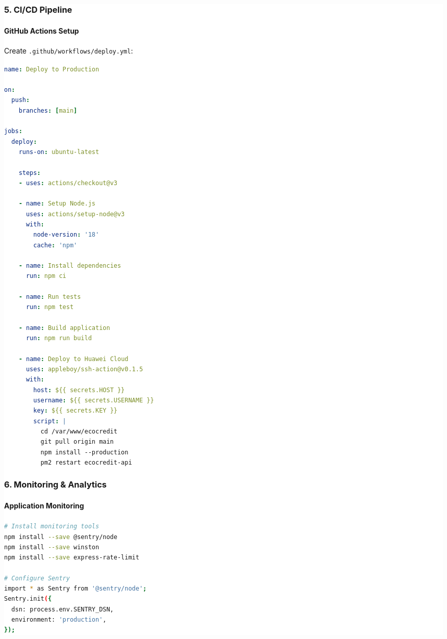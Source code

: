 ### 5. CI/CD Pipeline

#### **GitHub Actions Setup**
Create `.github/workflows/deploy.yml`:
```yaml
name: Deploy to Production

on:
  push:
    branches: [main]

jobs:
  deploy:
    runs-on: ubuntu-latest
    
    steps:
    - uses: actions/checkout@v3
    
    - name: Setup Node.js
      uses: actions/setup-node@v3
      with:
        node-version: '18'
        cache: 'npm'
    
    - name: Install dependencies
      run: npm ci
    
    - name: Run tests
      run: npm test
    
    - name: Build application
      run: npm run build
    
    - name: Deploy to Huawei Cloud
      uses: appleboy/ssh-action@v0.1.5
      with:
        host: ${{ secrets.HOST }}
        username: ${{ secrets.USERNAME }}
        key: ${{ secrets.KEY }}
        script: |
          cd /var/www/ecocredit
          git pull origin main
          npm install --production
          pm2 restart ecocredit-api
```

### 6. Monitoring & Analytics

#### **Application Monitoring**
```bash
# Install monitoring tools
npm install --save @sentry/node
npm install --save winston
npm install --save express-rate-limit

# Configure Sentry
import * as Sentry from '@sentry/node';
Sentry.init({
  dsn: process.env.SENTRY_DSN,
  environment: 'production',
});
```
